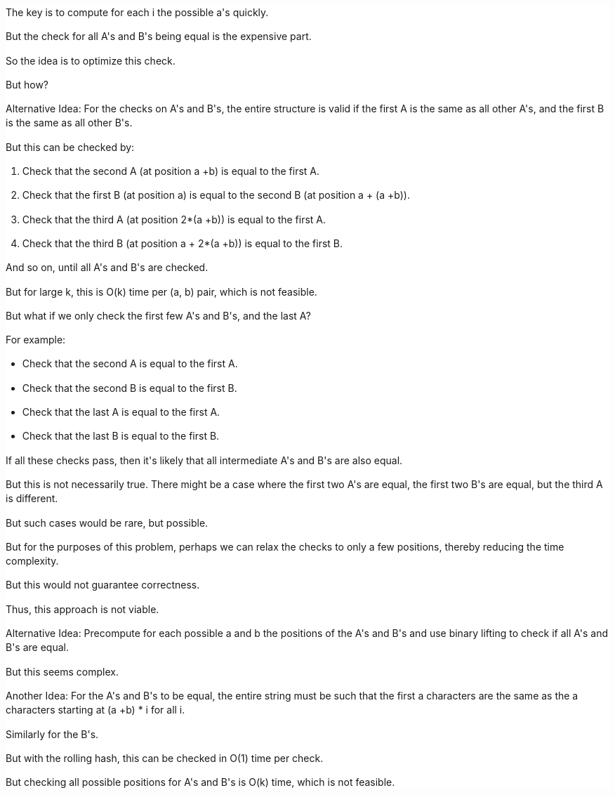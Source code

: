 The key is to compute for each i the possible a's quickly.

But the check for all A's and B's being equal is the expensive part.

So the idea is to optimize this check.

But how?

Alternative Idea: For the checks on A's and B's, the entire structure is valid if the first A is the same as all other A's, and the first B is the same as all other B's.

But this can be checked by:

1. Check that the second A (at position a +b) is equal to the first A.

2. Check that the first B (at position a) is equal to the second B (at position a + (a +b)).

3. Check that the third A (at position 2*(a +b)) is equal to the first A.

4. Check that the third B (at position a + 2*(a +b)) is equal to the first B.

And so on, until all A's and B's are checked.

But for large k, this is O(k) time per (a, b) pair, which is not feasible.

But what if we only check the first few A's and B's, and the last A?

For example:

- Check that the second A is equal to the first A.

- Check that the second B is equal to the first B.

- Check that the last A is equal to the first A.

- Check that the last B is equal to the first B.

If all these checks pass, then it's likely that all intermediate A's and B's are also equal.

But this is not necessarily true. There might be a case where the first two A's are equal, the first two B's are equal, but the third A is different.

But such cases would be rare, but possible.

But for the purposes of this problem, perhaps we can relax the checks to only a few positions, thereby reducing the time complexity.

But this would not guarantee correctness.

Thus, this approach is not viable.

Alternative Idea: Precompute for each possible a and b the positions of the A's and B's and use binary lifting to check if all A's and B's are equal.

But this seems complex.

Another Idea: For the A's and B's to be equal, the entire string must be such that the first a characters are the same as the a characters starting at (a +b) * i for all i.

Similarly for the B's.

But with the rolling hash, this can be checked in O(1) time per check.

But checking all possible positions for A's and B's is O(k) time, which is not feasible.

